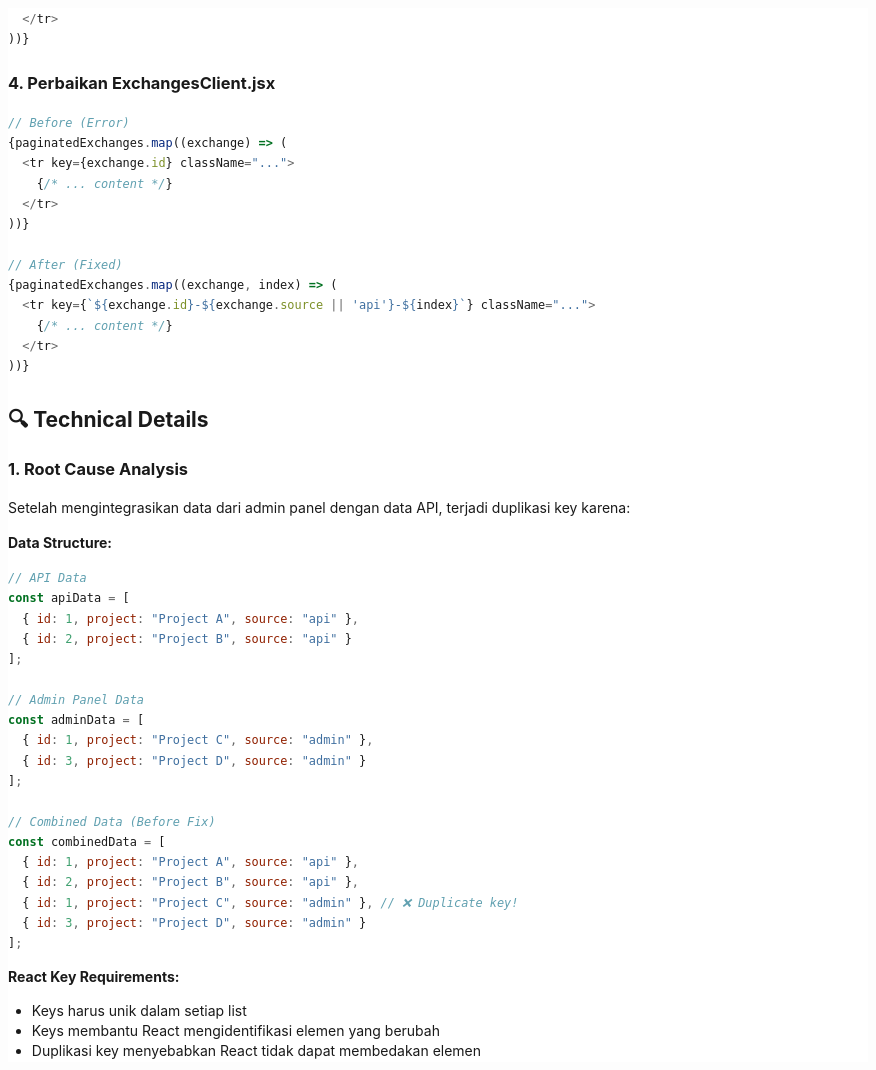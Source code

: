 ```javascript
  </tr>
))}
```

### **4. Perbaikan ExchangesClient.jsx**
```javascript
// Before (Error)
{paginatedExchanges.map((exchange) => (
  <tr key={exchange.id} className="...">
    {/* ... content */}
  </tr>
))}

// After (Fixed)
{paginatedExchanges.map((exchange, index) => (
  <tr key={`${exchange.id}-${exchange.source || 'api'}-${index}`} className="...">
    {/* ... content */}
  </tr>
))}
```

## 🔍 **Technical Details**

### **1. Root Cause Analysis**
Setelah mengintegrasikan data dari admin panel dengan data API, terjadi duplikasi key karena:

**Data Structure:**
```javascript
// API Data
const apiData = [
  { id: 1, project: "Project A", source: "api" },
  { id: 2, project: "Project B", source: "api" }
];

// Admin Panel Data
const adminData = [
  { id: 1, project: "Project C", source: "admin" },
  { id: 3, project: "Project D", source: "admin" }
];

// Combined Data (Before Fix)
const combinedData = [
  { id: 1, project: "Project A", source: "api" },
  { id: 2, project: "Project B", source: "api" },
  { id: 1, project: "Project C", source: "admin" }, // ❌ Duplicate key!
  { id: 3, project: "Project D", source: "admin" }
];
```

**React Key Requirements:**
- Keys harus unik dalam setiap list
- Keys membantu React mengidentifikasi elemen yang berubah
- Duplikasi key menyebabkan React tidak dapat membedakan elemen
